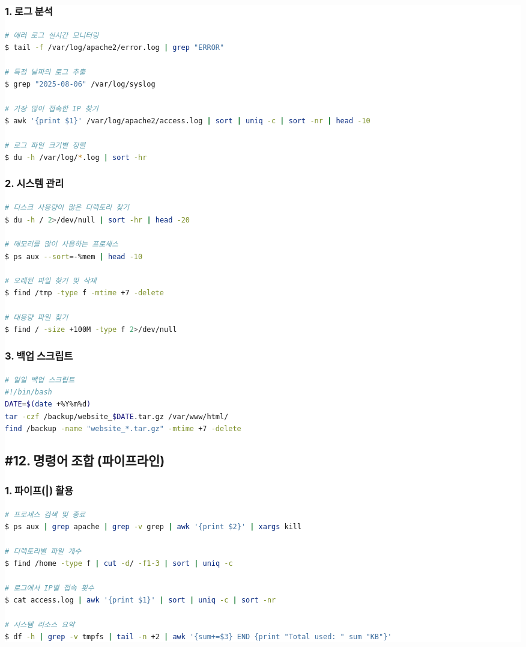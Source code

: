 ### 1. 로그 분석

```bash
# 에러 로그 실시간 모니터링
$ tail -f /var/log/apache2/error.log | grep "ERROR"

# 특정 날짜의 로그 추출
$ grep "2025-08-06" /var/log/syslog

# 가장 많이 접속한 IP 찾기
$ awk '{print $1}' /var/log/apache2/access.log | sort | uniq -c | sort -nr | head -10

# 로그 파일 크기별 정렬
$ du -h /var/log/*.log | sort -hr
```

### 2. 시스템 관리

```bash
# 디스크 사용량이 많은 디렉토리 찾기
$ du -h / 2>/dev/null | sort -hr | head -20

# 메모리를 많이 사용하는 프로세스
$ ps aux --sort=-%mem | head -10

# 오래된 파일 찾기 및 삭제
$ find /tmp -type f -mtime +7 -delete

# 대용량 파일 찾기
$ find / -size +100M -type f 2>/dev/null
```

### 3. 백업 스크립트

```bash
# 일일 백업 스크립트
#!/bin/bash
DATE=$(date +%Y%m%d)
tar -czf /backup/website_$DATE.tar.gz /var/www/html/
find /backup -name "website_*.tar.gz" -mtime +7 -delete
```

## #12. 명령어 조합 (파이프라인)

### 1. 파이프(|) 활용

```bash
# 프로세스 검색 및 종료
$ ps aux | grep apache | grep -v grep | awk '{print $2}' | xargs kill

# 디렉토리별 파일 개수
$ find /home -type f | cut -d/ -f1-3 | sort | uniq -c

# 로그에서 IP별 접속 횟수
$ cat access.log | awk '{print $1}' | sort | uniq -c | sort -nr

# 시스템 리소스 요약
$ df -h | grep -v tmpfs | tail -n +2 | awk '{sum+=$3} END {print "Total used: " sum "KB"}'
```
